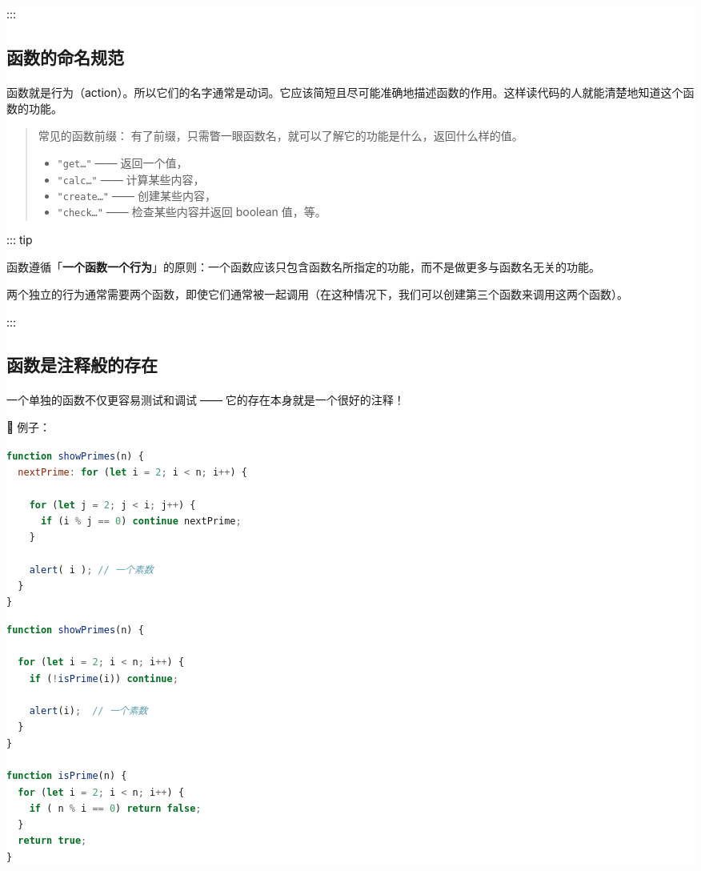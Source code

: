 :::



## 函数的命名规范

函数就是行为（action）。所以它们的名字通常是动词。它应该简短且尽可能准确地描述函数的作用。这样读代码的人就能清楚地知道这个函数的功能。

> 常见的函数前缀： 有了前缀，只需瞥一眼函数名，就可以了解它的功能是什么，返回什么样的值。
>
> - `"get…"` —— 返回一个值，
> - `"calc…"` —— 计算某些内容，
> - `"create…"` —— 创建某些内容，
> - `"check…"` —— 检查某些内容并返回 boolean 值，等。

::: tip

函数遵循「**一个函数一个行为**」的原则：一个函数应该只包含函数名所指定的功能，而不是做更多与函数名无关的功能。

两个独立的行为通常需要两个函数，即使它们通常被一起调用（在这种情况下，我们可以创建第三个函数来调用这两个函数）。

:::



## 函数是注释般的存在

一个单独的函数不仅更容易测试和调试 —— 它的存在本身就是一个很好的注释！

🌰 例子：
```js
function showPrimes(n) {
  nextPrime: for (let i = 2; i < n; i++) {

    for (let j = 2; j < i; j++) {
      if (i % j == 0) continue nextPrime;
    }

    alert( i ); // 一个素数
  }
}
```

```js
function showPrimes(n) {

  for (let i = 2; i < n; i++) {
    if (!isPrime(i)) continue;

    alert(i);  // 一个素数
  }
}

function isPrime(n) {
  for (let i = 2; i < n; i++) {
    if ( n % i == 0) return false;
  }
  return true;
}
```
